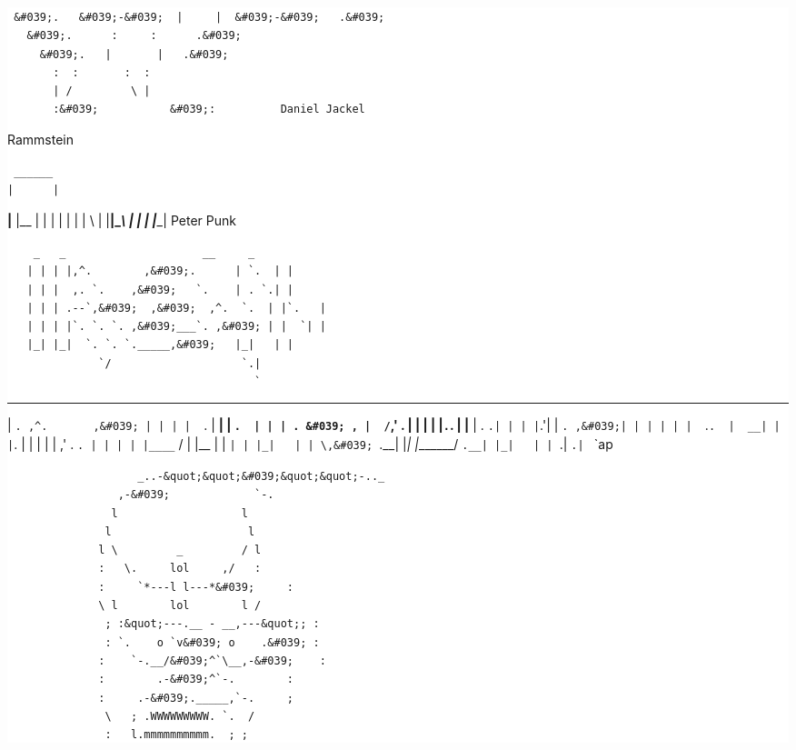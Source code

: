      &#039;.   &#039;-&#039;  |     |  &#039;-&#039;   .&#039;
       &#039;.      :     :      .&#039;
         &#039;.   |       |   .&#039;
           :  :       :  :
           | /         \ |
           :&#039;           &#039;:          Daniel Jackel 


Rammstein

     ______
    |      |
  __|__    |__
 |     |      |
 |     |      |
 |     \      |
 |__|\__\   __|
    |      |
    |______|      Peter Punk


        _   _                     __     _
       | | | |,^.        ,&#039;.      | `.  | |
       | | |  ,. `.    ,&#039;   `.    | . `.| |
       | | | .--`,&#039;  ,&#039;  ,^.  `.  | |`.   |
       | | | |`. `. `. ,&#039;___`. ,&#039; | |  `| |
       |_| |_|  `. `. `._____,&#039;   |_|   | |
                  `/                    `.|
                                          `
__               _   _   __         ____  __     _
| `. ,^.       ,&#039; | | | |  `.      |  __| | `.  | |
| . &#039; , |  /`,&#039; . | | | | |`.`.    | |__  | . `.| |
| |`.&#039;| |  `. ,&#039;| | | | | |  `.`.  |  __| | |`.   |
| |   | | ,&#039; . `. | | | | |____` / | |__  | |  `| |
|_|   | | \,&#039; `.__| |_| |_______/   `.__| |_|   | |
      `.|                                       `.|
        `                                         `ap

                        _..-&quot;&quot;&#039;&quot;&quot;-.._
                     ,-&#039;             `-.
                    l                   l
                   l                     l
                  l \         _         / l
                  :   \.     lol     ,/   :
                  :     `*---l l---*&#039;     :
                  \ l        lol        l /
                   ; :&quot;---.__ - __,---&quot;; :
                   : `.    o `v&#039; o    .&#039; :
                  :    `-.__/&#039;^`\__,-&#039;    :
                  :        .-&#039;^`-.        :
                  :     .-&#039;._____,`-.     ;
                   \   ; .WWWWWWWWW. `.  /
                   :   l.mmmmmmmmmm.  ; ;